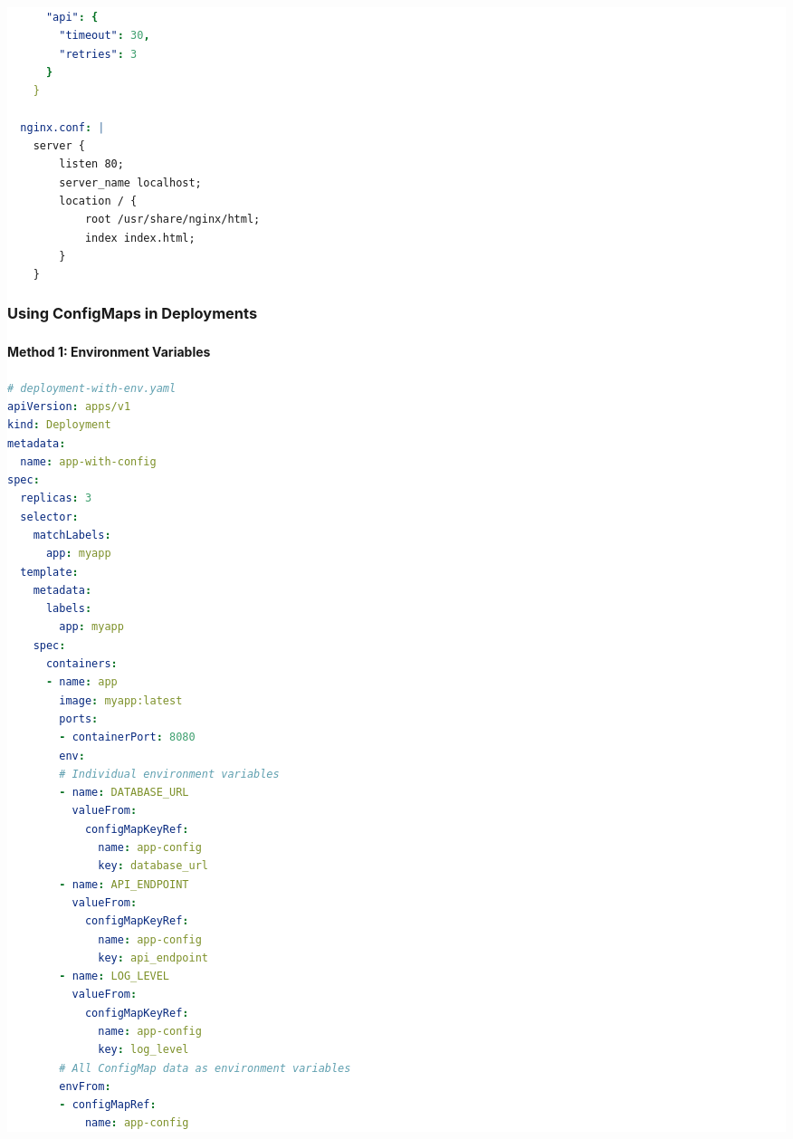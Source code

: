 ```yaml
      "api": {
        "timeout": 30,
        "retries": 3
      }
    }
  
  nginx.conf: |
    server {
        listen 80;
        server_name localhost;
        location / {
            root /usr/share/nginx/html;
            index index.html;
        }
    }
```

### Using ConfigMaps in Deployments

#### Method 1: Environment Variables
```yaml
# deployment-with-env.yaml
apiVersion: apps/v1
kind: Deployment
metadata:
  name: app-with-config
spec:
  replicas: 3
  selector:
    matchLabels:
      app: myapp
  template:
    metadata:
      labels:
        app: myapp
    spec:
      containers:
      - name: app
        image: myapp:latest
        ports:
        - containerPort: 8080
        env:
        # Individual environment variables
        - name: DATABASE_URL
          valueFrom:
            configMapKeyRef:
              name: app-config
              key: database_url
        - name: API_ENDPOINT
          valueFrom:
            configMapKeyRef:
              name: app-config
              key: api_endpoint
        - name: LOG_LEVEL
          valueFrom:
            configMapKeyRef:
              name: app-config
              key: log_level
        # All ConfigMap data as environment variables
        envFrom:
        - configMapRef:
            name: app-config
```
